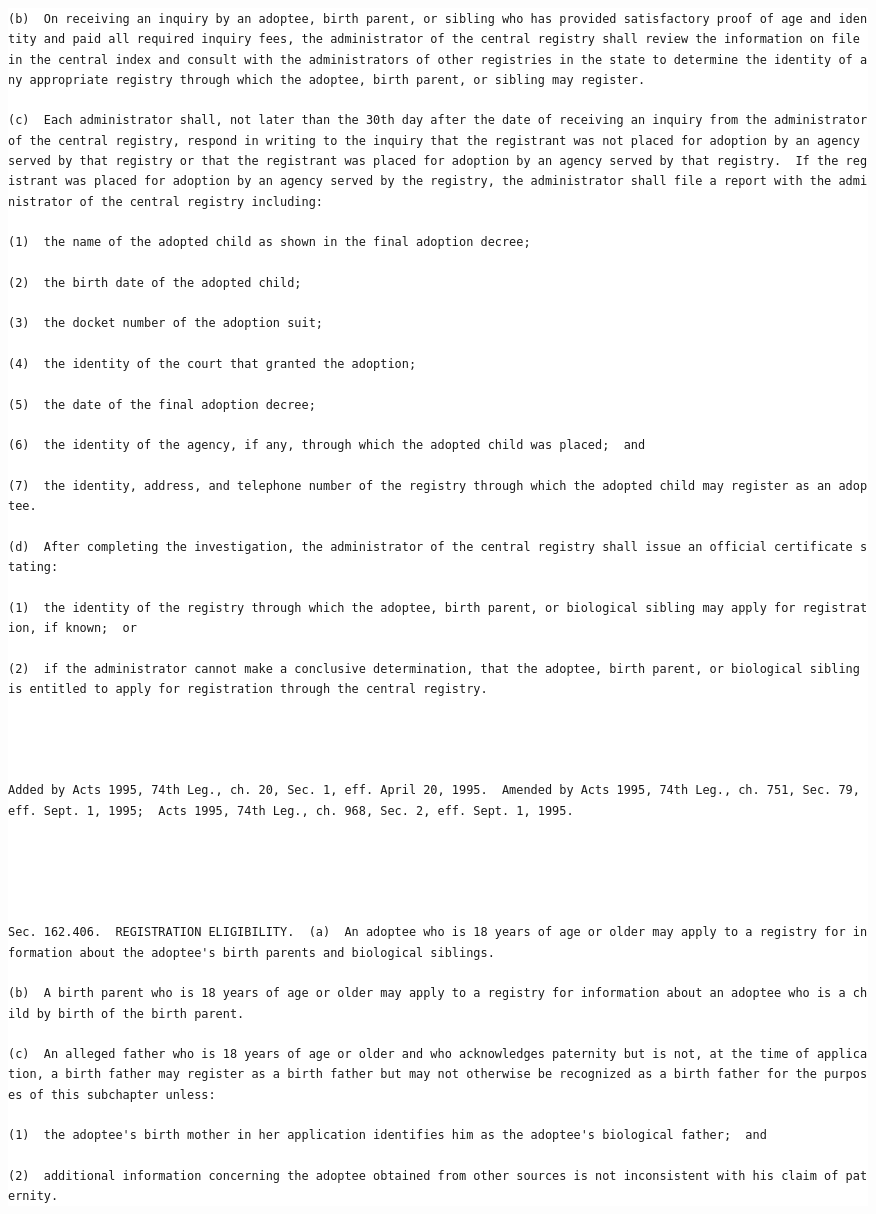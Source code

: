     (b)  On receiving an inquiry by an adoptee, birth parent, or sibling who has provided satisfactory proof of age and identity and paid all required inquiry fees, the administrator of the central registry shall review the information on file in the central index and consult with the administrators of other registries in the state to determine the identity of any appropriate registry through which the adoptee, birth parent, or sibling may register.
    
    (c)  Each administrator shall, not later than the 30th day after the date of receiving an inquiry from the administrator of the central registry, respond in writing to the inquiry that the registrant was not placed for adoption by an agency served by that registry or that the registrant was placed for adoption by an agency served by that registry.  If the registrant was placed for adoption by an agency served by the registry, the administrator shall file a report with the administrator of the central registry including:
    
    (1)  the name of the adopted child as shown in the final adoption decree;
    
    (2)  the birth date of the adopted child;
    
    (3)  the docket number of the adoption suit;
    
    (4)  the identity of the court that granted the adoption;
    
    (5)  the date of the final adoption decree;
    
    (6)  the identity of the agency, if any, through which the adopted child was placed;  and
    
    (7)  the identity, address, and telephone number of the registry through which the adopted child may register as an adoptee.
    
    (d)  After completing the investigation, the administrator of the central registry shall issue an official certificate stating:
    
    (1)  the identity of the registry through which the adoptee, birth parent, or biological sibling may apply for registration, if known;  or
    
    (2)  if the administrator cannot make a conclusive determination, that the adoptee, birth parent, or biological sibling is entitled to apply for registration through the central registry.
    
    
    
    
    Added by Acts 1995, 74th Leg., ch. 20, Sec. 1, eff. April 20, 1995.  Amended by Acts 1995, 74th Leg., ch. 751, Sec. 79, eff. Sept. 1, 1995;  Acts 1995, 74th Leg., ch. 968, Sec. 2, eff. Sept. 1, 1995.
    
    
    
    
    
    Sec. 162.406.  REGISTRATION ELIGIBILITY.  (a)  An adoptee who is 18 years of age or older may apply to a registry for information about the adoptee's birth parents and biological siblings.
    
    (b)  A birth parent who is 18 years of age or older may apply to a registry for information about an adoptee who is a child by birth of the birth parent.
    
    (c)  An alleged father who is 18 years of age or older and who acknowledges paternity but is not, at the time of application, a birth father may register as a birth father but may not otherwise be recognized as a birth father for the purposes of this subchapter unless:
    
    (1)  the adoptee's birth mother in her application identifies him as the adoptee's biological father;  and
    
    (2)  additional information concerning the adoptee obtained from other sources is not inconsistent with his claim of paternity.
    